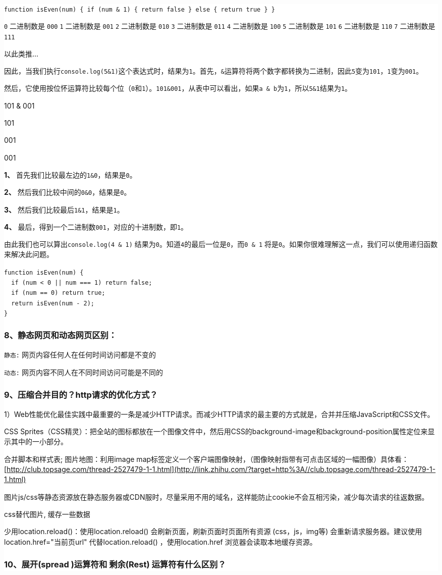 `function isEven(num) { if (num & 1) { return false } else { return true } }`

`0` 二进制数是 `000` `1` 二进制数是 `001` `2` 二进制数是 `010` `3` 二进制数是 `011` `4` 二进制数是 `100` `5` 二进制数是 `101` `6` 二进制数是 `110` `7` 二进制数是 `111`

以此类推...

因此，当我们执行`console.log(5&1)`这个表达式时，结果为`1`。首先，`&`运算符将两个数字都转换为二进制，因此`5`变为`101`，`1`变为`001`。

然后，它使用按位怀运算符比较每个位（`0`和`1`）。`101&001`，从表中可以看出，如果`a & b`为`1`，所以`5&1`结果为`1`。

101 & 001

101

001

001

**1、** 首先我们比较最左边的`1&0`，结果是`0`。

**2、** 然后我们比较中间的`0&0`，结果是`0`。

**3、** 然后我们比较最后`1&1`，结果是`1`。

**4、** 最后，得到一个二进制数`001`，对应的十进制数，即`1`。

由此我们也可以算出`console.log(4 & 1)` 结果为`0`。知道`4`的最后一位是`0`，而`0 & 1` 将是`0`。如果你很难理解这一点，我们可以使用递归函数来解决此问题。

```
function isEven(num) {
  if (num < 0 || num === 1) return false;
  if (num == 0) return true;
  return isEven(num - 2);
}
```


### 8、静态网页和动态网页区别：

`静态:` 网页内容任何人在任何时间访问都是不变的

`动态:` 网页内容不同人在不同时间访问可能是不同的


### 9、压缩合并目的？http请求的优化方式？

1）Web性能优化最佳实践中最重要的一条是减少HTTP请求。而减少HTTP请求的最主要的方式就是，合并并压缩JavaScript和CSS文件。

CSS Sprites（CSS精灵）：把全站的图标都放在一个图像文件中，然后用CSS的background-image和background-position属性定位来显示其中的一小部分。

合并脚本和样式表; 图片地图：利用image map标签定义一个客户端图像映射，（图像映射指带有可点击区域的一幅图像）具体看： [http://club.topsage.com/thread-2527479-1-1.html](http://link.zhihu.com/?target=http%3A//club.topsage.com/thread-2527479-1-1.html)

图片js/css等静态资源放在静态服务器或CDN服时，尽量采用不用的域名，这样能防止cookie不会互相污染，减少每次请求的往返数据。

css替代图片, 缓存一些数据

少用location.reload()：使用location.reload() 会刷新页面，刷新页面时页面所有资源 (css，js，img等) 会重新请求服务器。建议使用location.href="当前页url" 代替location.reload() ，使用location.href 浏览器会读取本地缓存资源。


### 10、展开(spread )运算符和 剩余(Rest) 运算符有什么区别？
